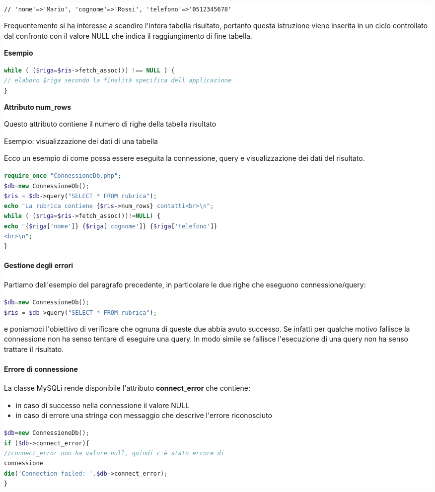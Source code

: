 ```
// 'nome'=>'Mario', 'cognome'=>'Rossi', 'telefono'=>'0512345678'

```

Frequentemente si ha interesse a scandire l'intera tabella risultato, pertanto questa
istruzione viene inserita in un ciclo controllato dal confronto con il valore NULL che indica il raggiungimento di fine tabella.

**Esempio**

```php
while ( ($riga=$ris->fetch_assoc()) !== NULL ) {
// elaboro $riga secondo la finalità specifica dell'applicazione
}
```

**Attributo num_rows**

Questo attributo contiene il numero di righe della tabella risultato

Esempio: visualizzazione dei dati di una tabella

Ecco un esempio di come possa essere eseguita la connessione, query e visualizzazione dei dati del risultato.

```php
require_once "ConnessioneDb.php";
$db=new ConnessioneDb();
$ris = $db->query("SELECT * FROM rubrica");
echo "La rubrica contiene {$ris->num_rows} contatti<br>\n";
while ( ($riga=$ris->fetch_assoc())!=NULL) {
echo "{$riga['nome']} {$riga['cognome']} {$riga['telefono']}
<br>\n";
}
```

#### Gestione degli errori

Partiamo dell'esempio del paragrafo precedente, in particolare le due righe che eseguono connessione/query:

```php
$db=new ConnessioneDb();
$ris = $db->query("SELECT * FROM rubrica");
```

e poniamoci l'obiettivo di verificare che ognuna di queste due abbia avuto successo. Se
infatti per qualche motivo fallisce la connessione non ha senso tentare di eseguire una
query. In modo simile se fallisce l'esecuzione di una query non ha senso trattare il risultato.

#### Errore di connessione

La classe MySQLi rende disponibile l'attributo **connect_error**
che contiene:
* in caso di successo nella connessione il valore NULL
* in caso di errore una stringa con messaggio che descrive l'errore riconosciuto

```php
$db=new ConnessioneDb();
if ($db->connect_error){
//connect_error non ha valore null, quindi c'è stato errore di
connessione
die('Connection failed: '.$db->connect_error);
}
```
